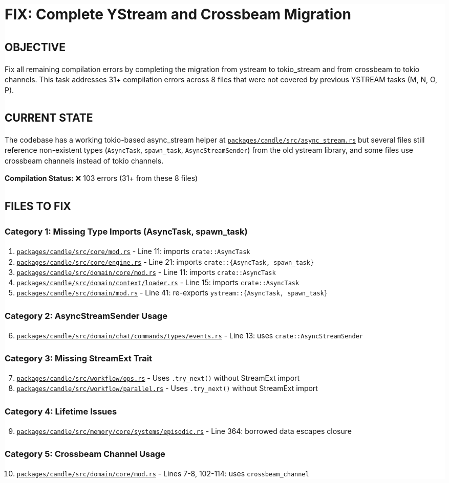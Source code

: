 # FIX: Complete YStream and Crossbeam Migration

## OBJECTIVE

Fix all remaining compilation errors by completing the migration from ystream to tokio_stream and from crossbeam to tokio channels. This task addresses 31+ compilation errors across 8 files that were not covered by previous YSTREAM tasks (M, N, O, P).

## CURRENT STATE

The codebase has a working tokio-based async_stream helper at [`packages/candle/src/async_stream.rs`](../packages/candle/src/async_stream.rs) but several files still reference non-existent types (`AsyncTask`, `spawn_task`, `AsyncStreamSender`) from the old ystream library, and some files use crossbeam channels instead of tokio channels.

**Compilation Status:** ❌ 103 errors (31+ from these 8 files)

## FILES TO FIX

### Category 1: Missing Type Imports (AsyncTask, spawn_task)
1. [`packages/candle/src/core/mod.rs`](../packages/candle/src/core/mod.rs) - Line 11: imports `crate::AsyncTask`
2. [`packages/candle/src/core/engine.rs`](../packages/candle/src/core/engine.rs) - Line 21: imports `crate::{AsyncTask, spawn_task}`
3. [`packages/candle/src/domain/core/mod.rs`](../packages/candle/src/domain/core/mod.rs) - Line 11: imports `crate::AsyncTask`
4. [`packages/candle/src/domain/context/loader.rs`](../packages/candle/src/domain/context/loader.rs) - Line 15: imports `crate::AsyncTask`
5. [`packages/candle/src/domain/mod.rs`](../packages/candle/src/domain/mod.rs) - Line 41: re-exports `ystream::{AsyncTask, spawn_task}`

### Category 2: AsyncStreamSender Usage
6. [`packages/candle/src/domain/chat/commands/types/events.rs`](../packages/candle/src/domain/chat/commands/types/events.rs) - Line 13: uses `crate::AsyncStreamSender`

### Category 3: Missing StreamExt Trait
7. [`packages/candle/src/workflow/ops.rs`](../packages/candle/src/workflow/ops.rs) - Uses `.try_next()` without StreamExt import
8. [`packages/candle/src/workflow/parallel.rs`](../packages/candle/src/workflow/parallel.rs) - Uses `.try_next()` without StreamExt import

### Category 4: Lifetime Issues
9. [`packages/candle/src/memory/core/systems/episodic.rs`](../packages/candle/src/memory/core/systems/episodic.rs) - Line 364: borrowed data escapes closure

### Category 5: Crossbeam Channel Usage
10. [`packages/candle/src/domain/core/mod.rs`](../packages/candle/src/domain/core/mod.rs) - Lines 7-8, 102-114: uses `crossbeam_channel`
